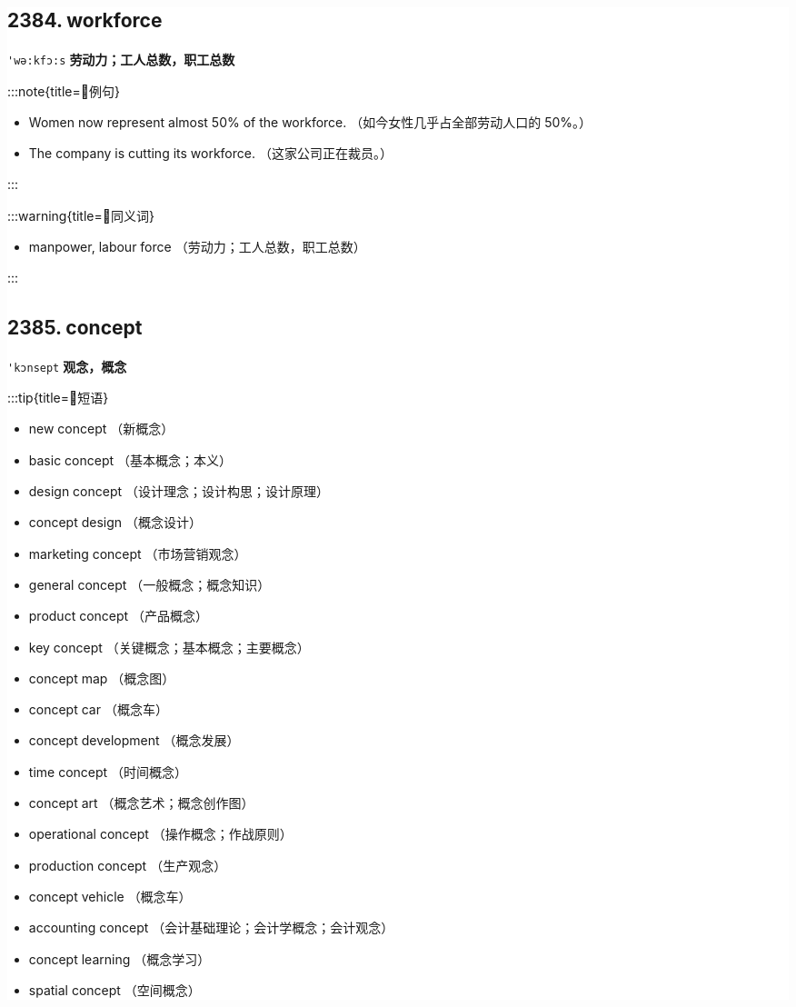 
## 2384. workforce

`'wə:kfɔ:s`  **劳动力；工人总数，职工总数**

:::note{title=🎤例句}

- Women now represent almost 50% of the workforce. （如今女性几乎占全部劳动人口的 50%。）

- The company is cutting its workforce. （这家公司正在裁员。）

:::

:::warning{title=🤔同义词}

- manpower, labour force （劳动力；工人总数，职工总数）

:::


## 2385. concept

`'kɔnsept`  **观念，概念**

:::tip{title=🤩短语}

- new concept （新概念）

- basic concept （基本概念；本义）

- design concept （设计理念；设计构思；设计原理）

- concept design （概念设计）

- marketing concept （市场营销观念）

- general concept （一般概念；概念知识）

- product concept （产品概念）

- key concept （关键概念；基本概念；主要概念）

- concept map （概念图）

- concept car （概念车）

- concept development （概念发展）

- time concept （时间概念）

- concept art （概念艺术；概念创作图）

- operational concept （操作概念；作战原则）

- production concept （生产观念）

- concept vehicle （概念车）

- accounting concept （会计基础理论；会计学概念；会计观念）

- concept learning （概念学习）

- spatial concept （空间概念）
